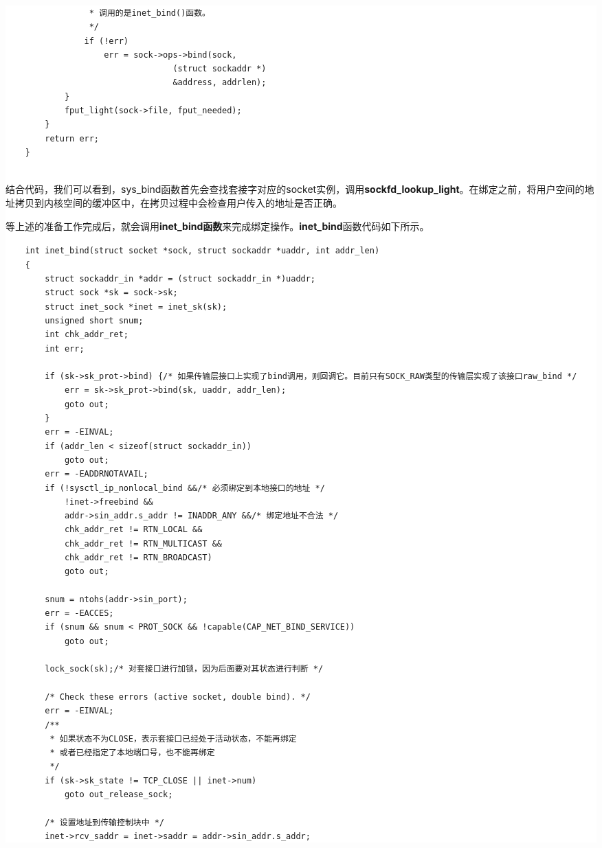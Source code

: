 ```
    			 * 调用的是inet_bind()函数。
    			 */
    			if (!err)
    				err = sock->ops->bind(sock,
    						      (struct sockaddr *)
    						      &address, addrlen);
    		}
    		fput_light(sock->file, fput_needed);
    	}
    	return err;
    }
    

```

结合代码，我们可以看到，sys\_bind函数首先会查找套接字对应的socket实例，调用**sockfd\_lookup\_light**。在绑定之前，将用户空间的地址拷贝到内核空间的缓冲区中，在拷贝过程中会检查用户传入的地址是否正确。

等上述的准备工作完成后，就会调用**inet\_bind函数**来完成绑定操作。**inet\_bind**函数代码如下所示。

```
    int inet_bind(struct socket *sock, struct sockaddr *uaddr, int addr_len)
    {
        struct sockaddr_in *addr = (struct sockaddr_in *)uaddr;
        struct sock *sk = sock->sk;  
        struct inet_sock *inet = inet_sk(sk);
        unsigned short snum;
        int chk_addr_ret;
        int err;
    
        if (sk->sk_prot->bind) {/* 如果传输层接口上实现了bind调用，则回调它。目前只有SOCK_RAW类型的传输层实现了该接口raw_bind */
            err = sk->sk_prot->bind(sk, uaddr, addr_len);
            goto out;
        }
        err = -EINVAL;
        if (addr_len < sizeof(struct sockaddr_in))
            goto out;
        err = -EADDRNOTAVAIL;
        if (!sysctl_ip_nonlocal_bind &&/* 必须绑定到本地接口的地址 */
            !inet->freebind &&
            addr->sin_addr.s_addr != INADDR_ANY &&/* 绑定地址不合法 */
            chk_addr_ret != RTN_LOCAL &&
            chk_addr_ret != RTN_MULTICAST &&
            chk_addr_ret != RTN_BROADCAST)
            goto out;
    
        snum = ntohs(addr->sin_port);
        err = -EACCES;
        if (snum && snum < PROT_SOCK && !capable(CAP_NET_BIND_SERVICE))
            goto out;
    
        lock_sock(sk);/* 对套接口进行加锁，因为后面要对其状态进行判断 */
    
        /* Check these errors (active socket, double bind). */
        err = -EINVAL;
        /**
         * 如果状态不为CLOSE，表示套接口已经处于活动状态，不能再绑定
         * 或者已经指定了本地端口号，也不能再绑定
         */
        if (sk->sk_state != TCP_CLOSE || inet->num)
            goto out_release_sock;
    
        /* 设置地址到传输控制块中 */
        inet->rcv_saddr = inet->saddr = addr->sin_addr.s_addr;
```